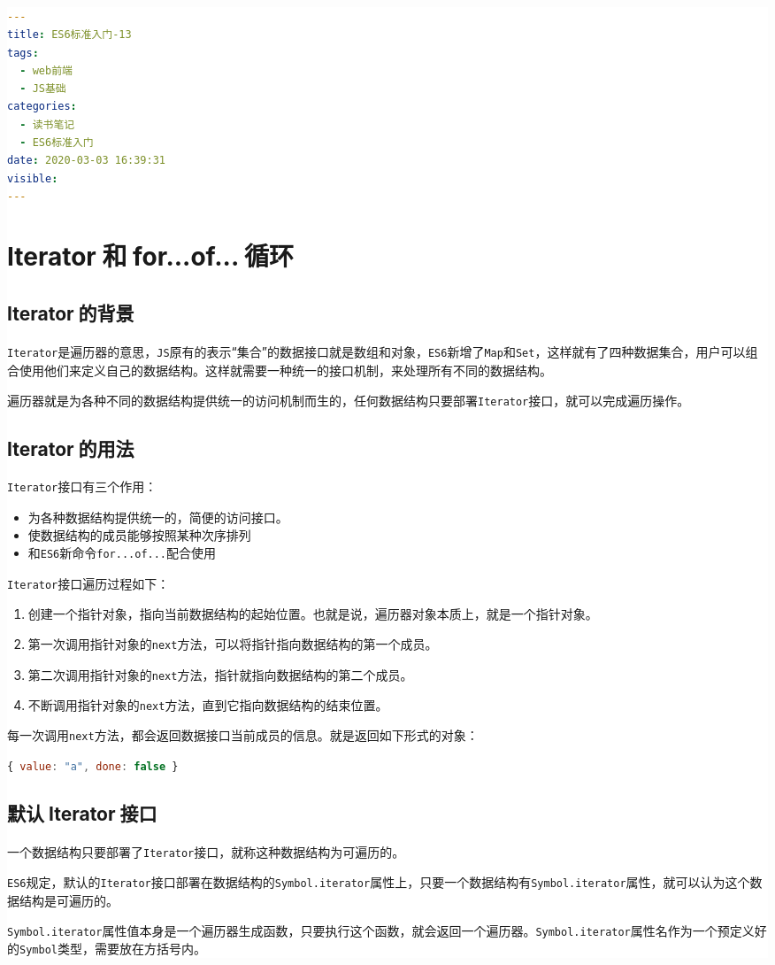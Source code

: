 ```yaml
---
title: ES6标准入门-13
tags:
  - web前端
  - JS基础
categories:
  - 读书笔记
  - ES6标准入门
date: 2020-03-03 16:39:31
visible:
---
```


# Iterator 和 for...of... 循环

## Iterator 的背景

`Iterator`是遍历器的意思，`JS`原有的表示“集合”的数据接口就是数组和对象，`ES6`新增了`Map`和`Set`，这样就有了四种数据集合，用户可以组合使用他们来定义自己的数据结构。这样就需要一种统一的接口机制，来处理所有不同的数据结构。

遍历器就是为各种不同的数据结构提供统一的访问机制而生的，任何数据结构只要部署`Iterator`接口，就可以完成遍历操作。

## Iterator 的用法

`Iterator`接口有三个作用：

- 为各种数据结构提供统一的，简便的访问接口。
- 使数据结构的成员能够按照某种次序排列
- 和`ES6`新命令`for...of...`配合使用

`Iterator`接口遍历过程如下：

1. 创建一个指针对象，指向当前数据结构的起始位置。也就是说，遍历器对象本质上，就是一个指针对象。

2. 第一次调用指针对象的`next`方法，可以将指针指向数据结构的第一个成员。

3. 第二次调用指针对象的`next`方法，指针就指向数据结构的第二个成员。

4. 不断调用指针对象的`next`方法，直到它指向数据结构的结束位置。

每一次调用`next`方法，都会返回数据接口当前成员的信息。就是返回如下形式的对象：

```js
{ value: "a", done: false }
```

## 默认 Iterator 接口

一个数据结构只要部署了`Iterator`接口，就称这种数据结构为可遍历的。

`ES6`规定，默认的`Iterator`接口部署在数据结构的`Symbol.iterator`属性上，只要一个数据结构有`Symbol.iterator`属性，就可以认为这个数据结构是可遍历的。

`Symbol.iterator`属性值本身是一个遍历器生成函数，只要执行这个函数，就会返回一个遍历器。`Symbol.iterator`属性名作为一个预定义好的`Symbol`类型，需要放在方括号内。
